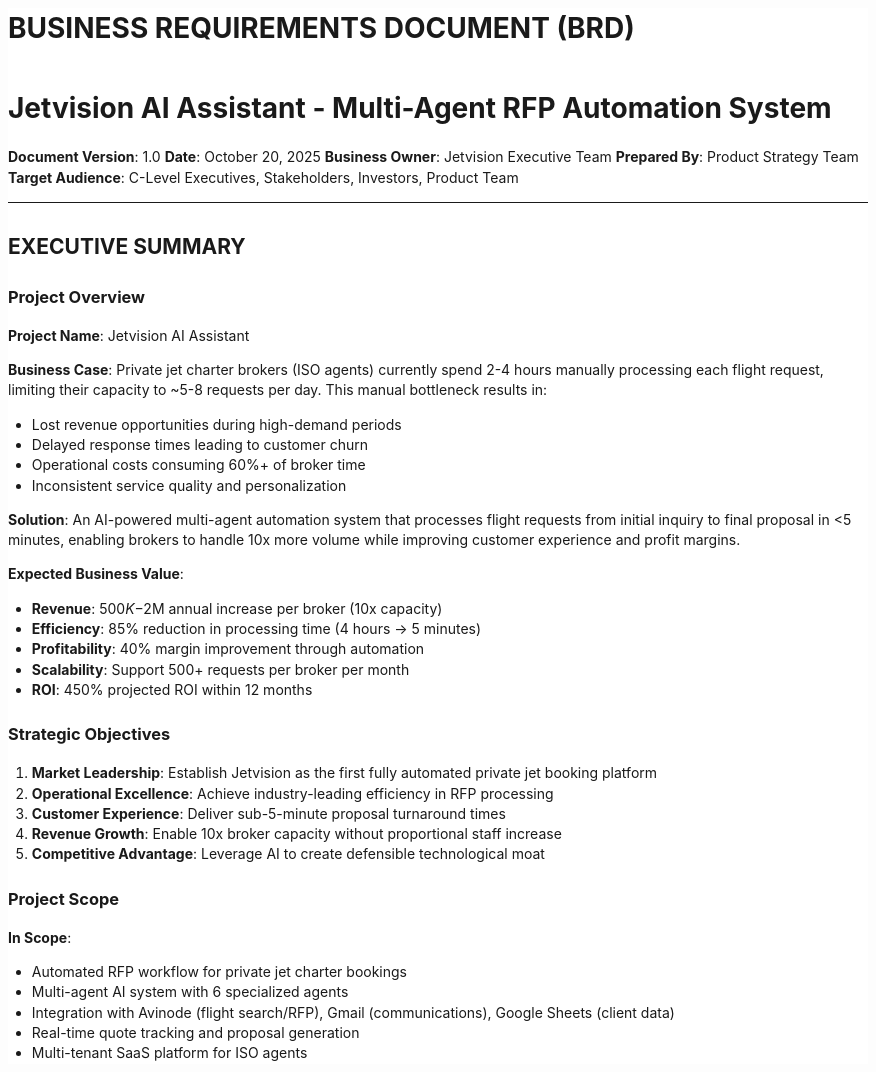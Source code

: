 # BUSINESS REQUIREMENTS DOCUMENT (BRD)
# Jetvision AI Assistant - Multi-Agent RFP Automation System

**Document Version**: 1.0
**Date**: October 20, 2025
**Business Owner**: Jetvision Executive Team
**Prepared By**: Product Strategy Team
**Target Audience**: C-Level Executives, Stakeholders, Investors, Product Team

---

## EXECUTIVE SUMMARY

### Project Overview

**Project Name**: Jetvision AI Assistant

**Business Case**: Private jet charter brokers (ISO agents) currently spend 2-4 hours manually processing each flight request, limiting their capacity to ~5-8 requests per day. This manual bottleneck results in:
- Lost revenue opportunities during high-demand periods
- Delayed response times leading to customer churn
- Operational costs consuming 60%+ of broker time
- Inconsistent service quality and personalization

**Solution**: An AI-powered multi-agent automation system that processes flight requests from initial inquiry to final proposal in <5 minutes, enabling brokers to handle 10x more volume while improving customer experience and profit margins.

**Expected Business Value**:
- **Revenue**: $500K-$2M annual increase per broker (10x capacity)
- **Efficiency**: 85% reduction in processing time (4 hours → 5 minutes)
- **Profitability**: 40% margin improvement through automation
- **Scalability**: Support 500+ requests per broker per month
- **ROI**: 450% projected ROI within 12 months

### Strategic Objectives

1. **Market Leadership**: Establish Jetvision as the first fully automated private jet booking platform
2. **Operational Excellence**: Achieve industry-leading efficiency in RFP processing
3. **Customer Experience**: Deliver sub-5-minute proposal turnaround times
4. **Revenue Growth**: Enable 10x broker capacity without proportional staff increase
5. **Competitive Advantage**: Leverage AI to create defensible technological moat

### Project Scope

**In Scope**:
- Automated RFP workflow for private jet charter bookings
- Multi-agent AI system with 6 specialized agents
- Integration with Avinode (flight search/RFP), Gmail (communications), Google Sheets (client data)
- Real-time quote tracking and proposal generation
- Multi-tenant SaaS platform for ISO agents
